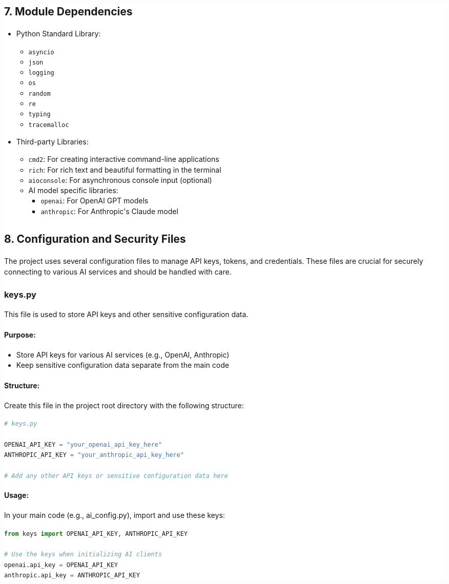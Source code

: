 ## 7. Module Dependencies

- Python Standard Library:
  - `asyncio`
  - `json`
  - `logging`
  - `os`
  - `random`
  - `re`
  - `typing`
  - `tracemalloc`

- Third-party Libraries:
  - `cmd2`: For creating interactive command-line applications
  - `rich`: For rich text and beautiful formatting in the terminal
  - `aioconsole`: For asynchronous console input (optional)
  - AI model specific libraries:
    - `openai`: For OpenAI GPT models
    - `anthropic`: For Anthropic's Claude model

## 8. Configuration and Security Files

The project uses several configuration files to manage API keys, tokens, and credentials. These files are crucial for securely connecting to various AI services and should be handled with care.

### keys.py

This file is used to store API keys and other sensitive configuration data.

#### Purpose:
- Store API keys for various AI services (e.g., OpenAI, Anthropic)
- Keep sensitive configuration data separate from the main code

#### Structure:
Create this file in the project root directory with the following structure:

```python
# keys.py

OPENAI_API_KEY = "your_openai_api_key_here"
ANTHROPIC_API_KEY = "your_anthropic_api_key_here"

# Add any other API keys or sensitive configuration data here
```

#### Usage:
In your main code (e.g., ai_config.py), import and use these keys:

```python
from keys import OPENAI_API_KEY, ANTHROPIC_API_KEY

# Use the keys when initializing AI clients
openai.api_key = OPENAI_API_KEY
anthropic.api_key = ANTHROPIC_API_KEY
```
